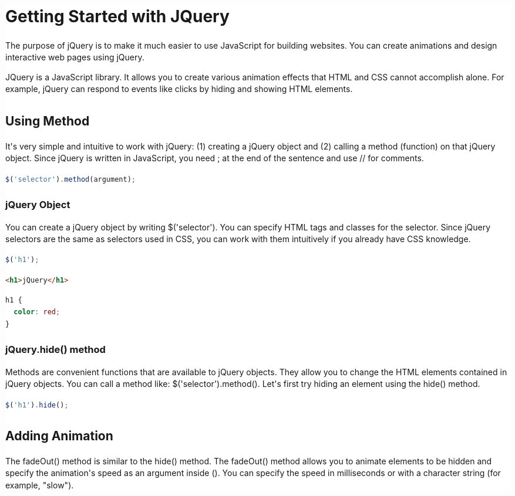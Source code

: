 # Getting Started with JQuery

The purpose of jQuery is to make it much easier to use JavaScript for building websites.
You can create animations and design interactive web pages using jQuery.

JQuery is a JavaScript library. It allows you to create various animation effects that HTML and CSS cannot accomplish alone. For example, jQuery can respond to events like clicks by hiding and showing HTML elements.

## Using Method

It's very simple and intuitive to work with jQuery: (1) creating a jQuery object and (2) calling a method (function) on that jQuery object.
Since jQuery is written in JavaScript, you need ; at the end of the sentence and use // for comments.

```javascript
$('selector').method(argument);
```

### jQuery Object

You can create a jQuery object by writing $('selector'). You can specify HTML tags and classes for the selector. Since jQuery selectors are the same as selectors used in CSS, you can work with them intuitively if you already have CSS knowledge.

```javascript
$('h1');
```

```HTML
<h1>jQuery</h1>
```

```CSS
h1 {
  color: red;
}
```

### jQuery.hide() method

Methods are convenient functions that are available to jQuery objects. They allow you to change the HTML elements contained in jQuery objects. You can call a method like: $('selector').method().
Let's first try hiding an element using the hide() method.

```javascript
$('h1').hide();
```

## Adding Animation

The fadeOut() method is similar to the hide() method. The fadeOut() method allows you to animate elements to be hidden and specify the animation's speed as an argument inside (). You can specify the speed in milliseconds or with a character string (for example, "slow").
